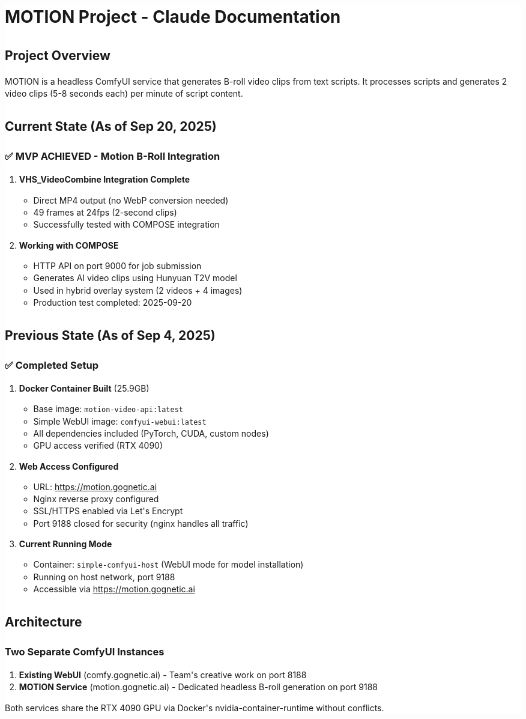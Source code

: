 # MOTION Project - Claude Documentation

## Project Overview
MOTION is a headless ComfyUI service that generates B-roll video clips from text scripts. It processes scripts and generates 2 video clips (5-8 seconds each) per minute of script content.

## Current State (As of Sep 20, 2025)

### ✅ MVP ACHIEVED - Motion B-Roll Integration
1. **VHS_VideoCombine Integration Complete**
   - Direct MP4 output (no WebP conversion needed)
   - 49 frames at 24fps (2-second clips)
   - Successfully tested with COMPOSE integration

2. **Working with COMPOSE**
   - HTTP API on port 9000 for job submission
   - Generates AI video clips using Hunyuan T2V model
   - Used in hybrid overlay system (2 videos + 4 images)
   - Production test completed: 2025-09-20

## Previous State (As of Sep 4, 2025)

### ✅ Completed Setup
1. **Docker Container Built** (25.9GB)
   - Base image: `motion-video-api:latest`
   - Simple WebUI image: `comfyui-webui:latest`
   - All dependencies included (PyTorch, CUDA, custom nodes)
   - GPU access verified (RTX 4090)

2. **Web Access Configured**
   - URL: https://motion.gognetic.ai
   - Nginx reverse proxy configured
   - SSL/HTTPS enabled via Let's Encrypt
   - Port 9188 closed for security (nginx handles all traffic)

3. **Current Running Mode**
   - Container: `simple-comfyui-host` (WebUI mode for model installation)
   - Running on host network, port 9188
   - Accessible via https://motion.gognetic.ai

## Architecture

### Two Separate ComfyUI Instances
1. **Existing WebUI** (comfy.gognetic.ai) - Team's creative work on port 8188
2. **MOTION Service** (motion.gognetic.ai) - Dedicated headless B-roll generation on port 9188

Both services share the RTX 4090 GPU via Docker's nvidia-container-runtime without conflicts.
